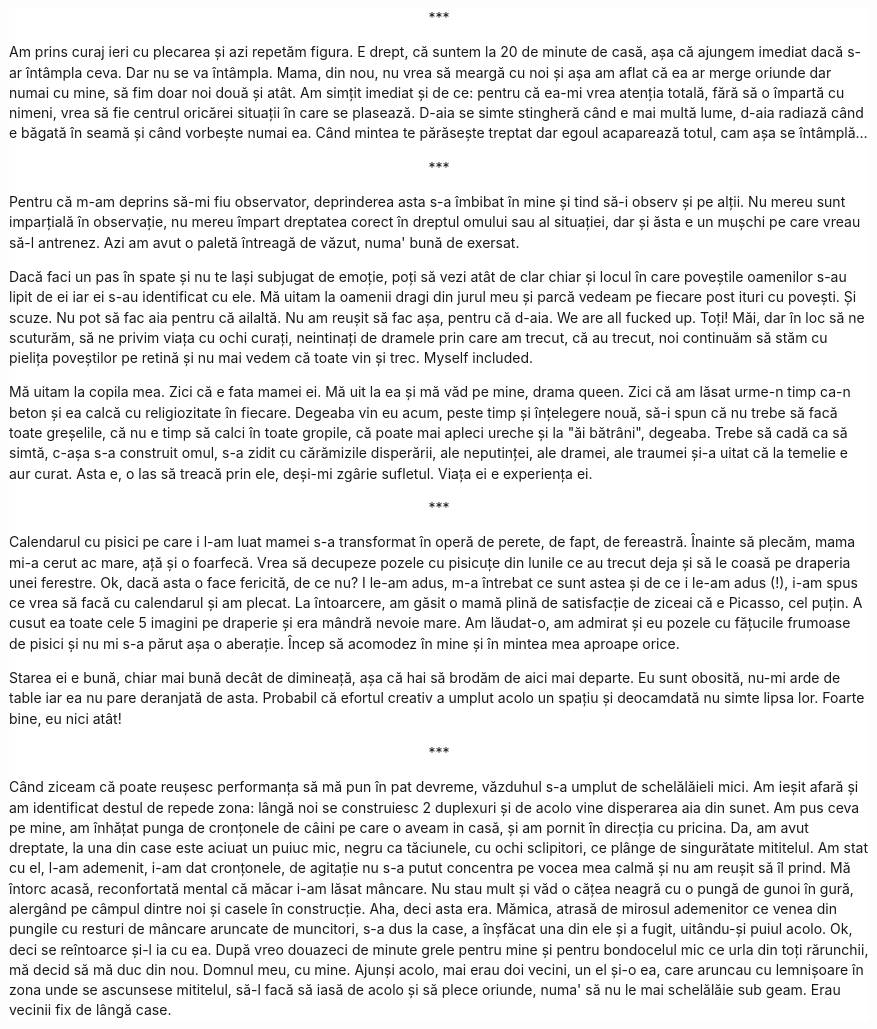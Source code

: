 <p style="text-align: center;">***</p>

Am prins curaj ieri cu plecarea și azi repetăm figura. E drept, că suntem la 20 de minute de casă, așa că ajungem imediat dacă s-ar întâmpla ceva. Dar nu se va întâmpla. Mama, din nou, nu vrea să meargă cu noi și așa am aflat că ea ar merge oriunde dar numai cu mine, să fim doar noi două și atât. Am simțit imediat și de ce: pentru că ea-mi vrea atenția totală, fără să o împartă cu nimeni, vrea să fie centrul oricărei situații în care se plasează. D-aia se simte stingheră când e mai multă lume, d-aia radiază când e băgată în seamă și când vorbește numai ea. Când mintea te părăsește treptat dar egoul acaparează totul, cam așa se întâmplă…

<p style="text-align: center;">***</p>

Pentru că m-am deprins să-mi fiu observator, deprinderea asta s-a îmbibat în mine și tind să-i observ și pe alții. Nu mereu sunt imparțială în observație, nu mereu împart dreptatea corect în dreptul omului sau al situației, dar și ăsta e un mușchi pe care vreau să-l antrenez. Azi am avut o paletă întreagă de văzut, numa' bună de exersat.

Dacă faci un pas în spate și nu te lași subjugat de emoție, poți să vezi atât de clar chiar și locul în care poveștile oamenilor s-au lipit de ei iar ei s-au identificat cu ele. Mă uitam la oamenii dragi din jurul meu și parcă vedeam pe fiecare post ituri cu povești. Și scuze. Nu pot să fac aia pentru că ailaltă. Nu am reușit să fac așa, pentru că d-aia. We are all fucked up. Toți! Măi, dar în loc să ne scuturăm, să ne privim viața cu ochi curați, neintinați de dramele prin care am trecut, că au trecut, noi continuăm să stăm cu pielița poveștilor pe retină și nu mai vedem că toate vin și trec. Myself included.

Mă uitam la copila mea. Zici că e fata mamei ei. Mă uit la ea și mă văd pe mine, drama queen. Zici că am lăsat urme-n timp ca-n beton și ea calcă cu religiozitate în fiecare. Degeaba vin eu acum, peste timp și înțelegere nouă, să-i spun că nu trebe să facă toate greșelile, că nu e timp să calci în toate gropile, că poate mai apleci ureche și la "ăi bătrâni", degeaba. Trebe să cadă ca să simtă, c-așa s-a construit omul, s-a zidit cu cărămizile disperării, ale neputinței, ale dramei, ale traumei și-a uitat că la temelie e aur curat. Asta e, o las să treacă prin ele, deși-mi zgârie sufletul. Viața ei e experiența ei.

<p style="text-align: center;">***</p>

Calendarul cu pisici pe care i l-am luat mamei s-a transformat în operă de perete, de fapt, de fereastră. Înainte să plecăm, mama mi-a cerut ac mare, ață și o foarfecă. Vrea să decupeze pozele cu pisicuțe din lunile ce au trecut deja și să le coasă pe draperia unei ferestre. Ok, dacă asta o face fericită, de ce nu? I le-am adus, m-a întrebat ce sunt astea și de ce i le-am adus (!), i-am spus ce vrea să facă cu calendarul și am plecat. La întoarcere, am găsit o mamă plină de satisfacție de ziceai că e Picasso, cel puțin. A cusut ea toate cele 5 imagini pe draperie și era mândră nevoie mare. Am lăudat-o, am admirat și eu pozele cu fățucile frumoase de pisici și nu mi s-a părut așa o aberație. Încep să acomodez în mine și în mintea mea aproape orice.

Starea ei e bună, chiar mai bună decât de dimineață, așa că hai să brodăm de aici mai departe. Eu sunt obosită, nu-mi arde de table iar ea nu pare deranjată de asta. Probabil că efortul creativ a umplut acolo un spațiu și deocamdată nu simte lipsa lor. Foarte bine, eu nici atât!

<p style="text-align: center;">***</p>

Când ziceam că poate reușesc performanța să mă pun în pat devreme, văzduhul s-a umplut de schelălăieli mici. Am ieșit afară și am identificat destul de repede zona: lângă noi se construiesc 2 duplexuri și de acolo vine disperarea aia din sunet. Am pus ceva pe mine, am înhățat punga de cronțonele de câini pe care o aveam in casă, și am pornit în direcția cu pricina. Da, am avut dreptate, la una din case este aciuat un puiuc mic, negru ca tăciunele, cu ochi sclipitori, ce plânge de singurătate mititelul. Am stat cu el, l-am ademenit, i-am dat cronțonele, de agitație nu s-a putut concentra pe vocea mea calmă și nu am reușit să îl prind. Mă întorc acasă, reconfortată mental că măcar i-am lăsat mâncare. Nu stau mult și văd o cățea neagră cu o pungă de gunoi în gură, alergând pe câmpul dintre noi și casele în construcție. Aha, deci asta era. Mămica, atrasă de mirosul ademenitor ce venea din pungile cu resturi de mâncare aruncate de muncitori, s-a dus la case, a înșfăcat una din ele și a fugit, uitându-și puiul acolo. Ok, deci se reîntoarce și-l ia cu ea. După vreo douazeci de minute grele pentru mine și pentru bondocelul mic ce urla din toți rărunchii, mă decid să mă duc din nou. Domnul meu, cu mine. Ajunși acolo, mai erau doi vecini, un el și-o ea, care aruncau cu lemnișoare în zona unde se ascunsese mititelul, să-l facă să iasă de acolo și să plece oriunde, numa' să nu le mai schelălăie sub geam. Erau vecinii fix de lângă case.
